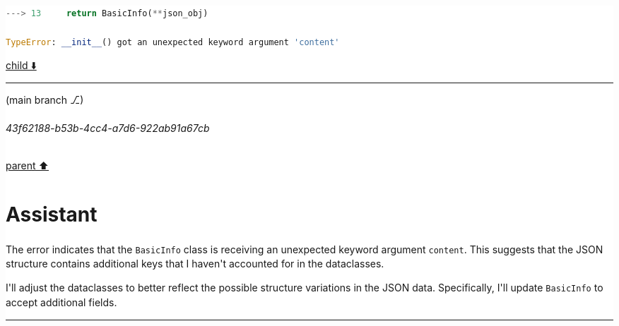 ```python
---> 13     return BasicInfo(**json_obj)

TypeError: __init__() got an unexpected keyword argument 'content'

```

[child ⬇️](#43f62188-b53b-4cc4-a7d6-922ab91a67cb)

---

(main branch ⎇)
###### 43f62188-b53b-4cc4-a7d6-922ab91a67cb
[parent ⬆️](#ea256c64-b8d8-4206-8870-7e33ea309b40)
# Assistant

The error indicates that the `BasicInfo` class is receiving an unexpected keyword argument `content`. This suggests that the JSON structure contains additional keys that I haven't accounted for in the dataclasses.

I'll adjust the dataclasses to better reflect the possible structure variations in the JSON data. Specifically, I'll update `BasicInfo` to accept additional fields.

---
